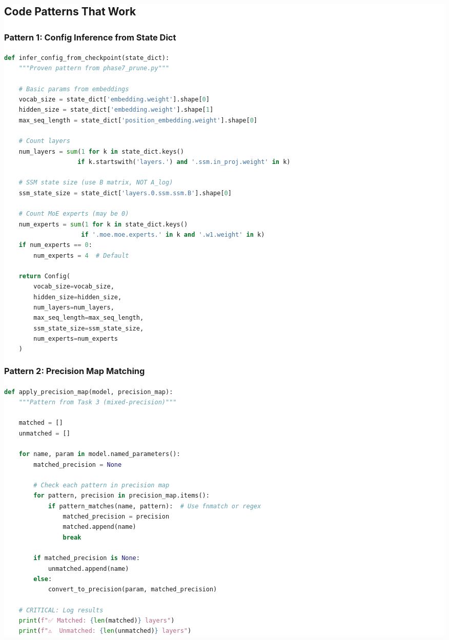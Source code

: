 
## Code Patterns That Work

### Pattern 1: Config Inference from State Dict

```python
def infer_config_from_checkpoint(state_dict):
    """Proven pattern from phase7_prune.py"""
    
    # Basic params from embeddings
    vocab_size = state_dict['embedding.weight'].shape[0]
    hidden_size = state_dict['embedding.weight'].shape[1]
    max_seq_length = state_dict['position_embedding.weight'].shape[0]
    
    # Count layers
    num_layers = sum(1 for k in state_dict.keys() 
                    if k.startswith('layers.') and '.ssm.in_proj.weight' in k)
    
    # SSM state size (use B matrix, NOT A_log)
    ssm_state_size = state_dict['layers.0.ssm.ssm.B'].shape[0]
    
    # Count MoE experts (may be 0)
    num_experts = sum(1 for k in state_dict.keys() 
                     if '.moe.moe.experts.' in k and '.w1.weight' in k)
    if num_experts == 0:
        num_experts = 4  # Default
    
    return Config(
        vocab_size=vocab_size,
        hidden_size=hidden_size,
        num_layers=num_layers,
        max_seq_length=max_seq_length,
        ssm_state_size=ssm_state_size,
        num_experts=num_experts
    )
```

### Pattern 2: Precision Map Matching

```python
def apply_precision_map(model, precision_map):
    """Pattern from Task 3 (mixed-precision)"""
    
    matched = []
    unmatched = []
    
    for name, param in model.named_parameters():
        matched_precision = None
        
        # Check each pattern in precision map
        for pattern, precision in precision_map.items():
            if pattern_matches(name, pattern):  # Use fnmatch or regex
                matched_precision = precision
                matched.append(name)
                break
        
        if matched_precision is None:
            unmatched.append(name)
        else:
            convert_to_precision(param, matched_precision)
    
    # CRITICAL: Log results
    print(f"✅ Matched: {len(matched)} layers")
    print(f"⚠️  Unmatched: {len(unmatched)} layers")
```